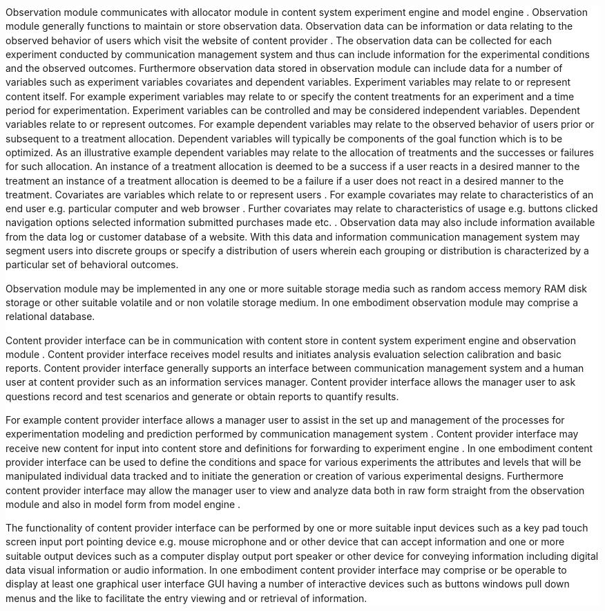Observation module communicates with allocator module in content system experiment engine and model engine . Observation module generally functions to maintain or store observation data. Observation data can be information or data relating to the observed behavior of users which visit the website of content provider . The observation data can be collected for each experiment conducted by communication management system and thus can include information for the experimental conditions and the observed outcomes. Furthermore observation data stored in observation module can include data for a number of variables such as experiment variables covariates and dependent variables. Experiment variables may relate to or represent content itself. For example experiment variables may relate to or specify the content treatments for an experiment and a time period for experimentation. Experiment variables can be controlled and may be considered independent variables. Dependent variables relate to or represent outcomes. For example dependent variables may relate to the observed behavior of users prior or subsequent to a treatment allocation. Dependent variables will typically be components of the goal function which is to be optimized. As an illustrative example dependent variables may relate to the allocation of treatments and the successes or failures for such allocation. An instance of a treatment allocation is deemed to be a success if a user reacts in a desired manner to the treatment an instance of a treatment allocation is deemed to be a failure if a user does not react in a desired manner to the treatment. Covariates are variables which relate to or represent users . For example covariates may relate to characteristics of an end user e.g. particular computer and web browser . Further covariates may relate to characteristics of usage e.g. buttons clicked navigation options selected information submitted purchases made etc. . Observation data may also include information available from the data log or customer database of a website. With this data and information communication management system may segment users into discrete groups or specify a distribution of users wherein each grouping or distribution is characterized by a particular set of behavioral outcomes.

Observation module may be implemented in any one or more suitable storage media such as random access memory RAM disk storage or other suitable volatile and or non volatile storage medium. In one embodiment observation module may comprise a relational database.

Content provider interface can be in communication with content store in content system experiment engine and observation module . Content provider interface receives model results and initiates analysis evaluation selection calibration and basic reports. Content provider interface generally supports an interface between communication management system and a human user at content provider such as an information services manager. Content provider interface allows the manager user to ask questions record and test scenarios and generate or obtain reports to quantify results.

For example content provider interface allows a manager user to assist in the set up and management of the processes for experimentation modeling and prediction performed by communication management system . Content provider interface may receive new content for input into content store and definitions for forwarding to experiment engine . In one embodiment content provider interface can be used to define the conditions and space for various experiments the attributes and levels that will be manipulated individual data tracked and to initiate the generation or creation of various experimental designs. Furthermore content provider interface may allow the manager user to view and analyze data both in raw form straight from the observation module and also in model form from model engine .

The functionality of content provider interface can be performed by one or more suitable input devices such as a key pad touch screen input port pointing device e.g. mouse microphone and or other device that can accept information and one or more suitable output devices such as a computer display output port speaker or other device for conveying information including digital data visual information or audio information. In one embodiment content provider interface may comprise or be operable to display at least one graphical user interface GUI having a number of interactive devices such as buttons windows pull down menus and the like to facilitate the entry viewing and or retrieval of information.
